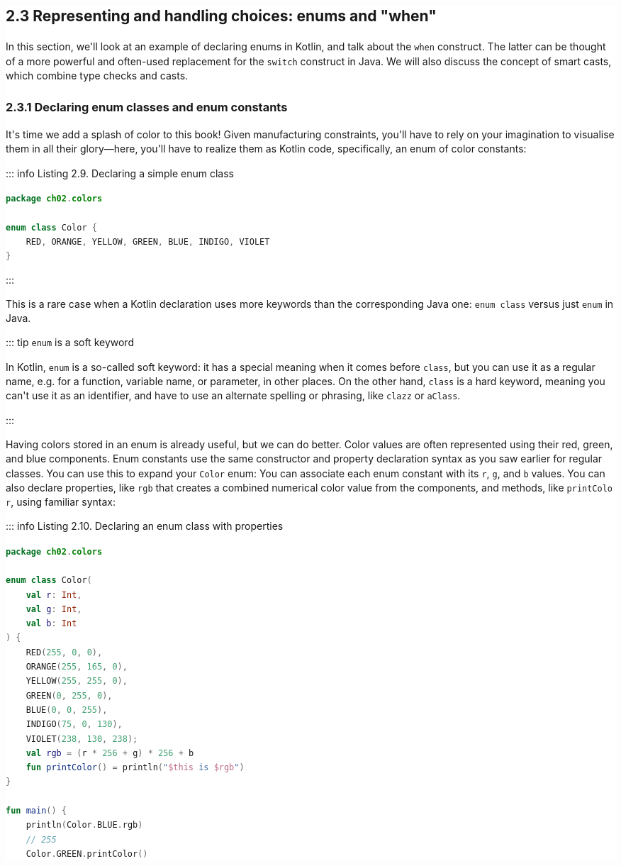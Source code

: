 ## 2.3 Representing and handling choices: enums and "when"

In this section, we'll look at an example of declaring enums in Kotlin, and talk about the `when` construct. The latter can be thought of a more powerful and often-used replacement for the `switch` construct in Java. We will also discuss the concept of smart casts, which combine type checks and casts.

### 2.3.1 Declaring enum classes and enum constants

It's time we add a splash of color to this book! Given manufacturing constraints, you'll have to rely on your imagination to visualise them in all their glory—here, you'll have to realize them as Kotlin code, specifically, an enum of color constants:

::: info Listing 2.9. Declaring a simple enum class

```kotlin
package ch02.colors

enum class Color {
    RED, ORANGE, YELLOW, GREEN, BLUE, INDIGO, VIOLET
}
```
:::

This is a rare case when a Kotlin declaration uses more keywords than the corresponding Java one: `enum class` versus just `enum` in Java.

::: tip `enum` is a soft keyword

In Kotlin, `enum` is a so-called soft keyword: it has a special meaning when it comes before `class`, but you can use it as a regular name, e.g. for a function, variable name, or parameter, in other places. On the other hand, `class` is a hard keyword, meaning you can't use it as an identifier, and have to use an alternate spelling or phrasing, like `clazz` or `aClass`.

:::

Having colors stored in an enum is already useful, but we can do better. Color values are often represented using their red, green, and blue components. Enum constants use the same constructor and property declaration syntax as you saw earlier for regular classes. You can use this to expand your `Color` enum: You can associate each enum constant with its `r`, `g`, and `b` values. You can also declare properties, like `rgb` that creates a combined numerical color value from the components, and methods, like `printColor`, using familiar syntax:

::: info Listing 2.10. Declaring an enum class with properties

```kotlin
package ch02.colors

enum class Color(
    val r: Int,
    val g: Int,
    val b: Int
) {
    RED(255, 0, 0),
    ORANGE(255, 165, 0),
    YELLOW(255, 255, 0),
    GREEN(0, 255, 0),
    BLUE(0, 0, 255),
    INDIGO(75, 0, 130),
    VIOLET(238, 130, 238);
    val rgb = (r * 256 + g) * 256 + b
    fun printColor() = println("$this is $rgb")
}

fun main() {
    println(Color.BLUE.rgb)
    // 255
    Color.GREEN.printColor()
```